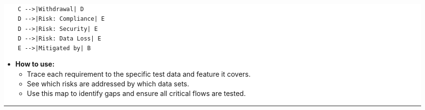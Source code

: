 ```mermaid
    C -->|Withdrawal| D
    D -->|Risk: Compliance| E
    D -->|Risk: Security| E
    D -->|Risk: Data Loss| E
    E -->|Mitigated by| B
```

- **How to use:**  
  - Trace each requirement to the specific test data and feature it covers.
  - See which risks are addressed by which data sets.
  - Use this map to identify gaps and ensure all critical flows are tested.

---
